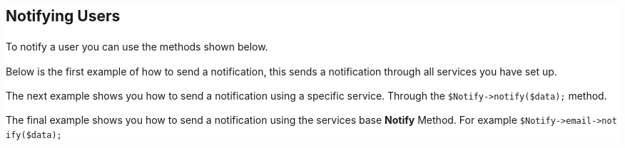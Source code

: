 ## Notifying Users

To notify a user you can use the methods shown below.

Below is the first example of how to send a notification, this sends a notification through all services you have set up.

```php

```

The next example shows you how to send a notification using a specific service. Through the `$Notify->notify($data);` method. 

```php

```

The final example shows you how to send a notification using the services base **Notify** Method. For example `$Notify->email->notify($data);`

```php

```
